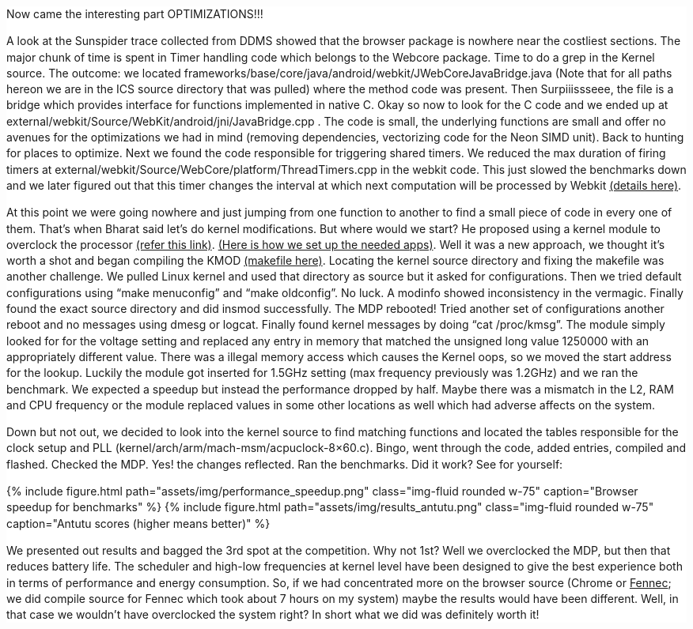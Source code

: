 Now came the interesting part OPTIMIZATIONS!!!

A look at the Sunspider trace collected from DDMS showed that the browser package is nowhere near the costliest sections. The major chunk of time is spent in Timer handling code which belongs to the Webcore package. Time to do a grep in the Kernel source. The outcome: we located frameworks/base/core/java/android/webkit/JWebCoreJavaBridge.java (Note that for all paths hereon we are in the ICS source directory that was pulled) where the method code was present. Then Surpiiissseee, the file is a bridge which provides interface for functions implemented in native C. Okay so now to look for the C code and we ended up at external/webkit/Source/WebKit/android/jni/JavaBridge.cpp . The code is small, the underlying functions are small and offer no avenues for the optimizations we had in mind (removing dependencies, vectorizing code for the Neon SIMD unit). Back to hunting for places to optimize. Next we found the code responsible for triggering shared timers. We reduced the max duration of firing timers at external/webkit/Source/WebCore/platform/ThreadTimers.cpp  in the webkit code. This just slowed the benchmarks down and we later figured out that this timer changes the interval at which next computation will be processed by Webkit [(details here)](http://homes.cs.washington.edu/~burg/projects/timelapse/articles/webkit-event-implementation/).

At this point we were going nowhere and just jumping from one function to another to find a small piece of code in every one of them. That’s when Bharat said let’s do kernel modifications. But where would we start? He proposed using a kernel module to overclock the processor [(refer this link)](http://forum.xda-developers.com/showthread.php?t=1158951). [(Here is how we set up the needed apps)](#permitting-apps-to-use-root). Well it was a new approach, we thought it’s worth a shot and began compiling the KMOD [(makefile here)](#makefile-to-compile-kmod-for-android-ics-source). Locating the kernel source directory and fixing the makefile was another challenge. We pulled Linux kernel and used that directory as source but it asked for configurations. Then we tried default configurations using “make menuconfig” and “make oldconfig”. No luck. A modinfo showed inconsistency in the vermagic. Finally found the exact source directory and did insmod successfully. The MDP rebooted! Tried another set of configurations another reboot and no messages using dmesg or logcat. Finally found kernel messages by doing “cat /proc/kmsg”. The module simply looked for for the voltage setting and replaced any entry in memory that matched the unsigned long value 1250000 with an appropriately different value. There was a illegal memory access which causes the Kernel oops, so we moved the start address for the lookup. Luckily the module got inserted for 1.5GHz setting (max frequency previously was 1.2GHz) and we ran the benchmark. We expected a speedup but instead the performance dropped by half. Maybe there was a mismatch in the L2, RAM and CPU frequency or the module replaced values in some other locations as well which had adverse affects on the system.

Down but not out, we decided to look into the kernel source to find matching functions and located the tables responsible for the clock setup and PLL (kernel/arch/arm/mach-msm/acpuclock-8×60.c). Bingo, went through the code, added entries, compiled and flashed. Checked the MDP. Yes! the changes reflected. Ran the benchmarks. Did it work? See for yourself:

<div class="text-center">
{% include figure.html path="assets/img/performance_speedup.png" class="img-fluid rounded w-75" caption="Browser speedup for benchmarks" %}
{% include figure.html path="assets/img/results_antutu.png" class="img-fluid rounded w-75" caption="Antutu scores (higher means better)" %}
</div>

We presented out results and bagged the 3rd spot at the competition. Why not 1st? Well we overclocked the MDP, but then that reduces battery life. The scheduler and high-low frequencies at kernel level have been designed to give the best experience both in terms of performance and energy consumption. So, if we had concentrated more on the browser source (Chrome or [Fennec](https://wiki.mozilla.org/Mobile/Fennec/Android); we did compile source for Fennec which took about 7 hours on my system) maybe the results would have been different. Well, in that case we wouldn’t have overclocked the system right? In short what we did was definitely worth it!
